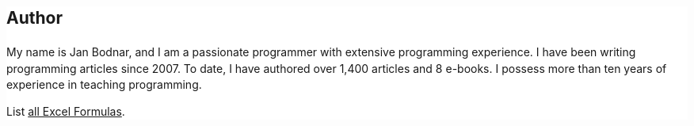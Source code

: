 ## Author

My name is Jan Bodnar, and I am a passionate programmer with extensive
programming experience. I have been writing programming articles since 2007.
To date, I have authored over 1,400 articles and 8 e-books. I possess more
than ten years of experience in teaching programming.

List [all Excel Formulas](/all/#excel).